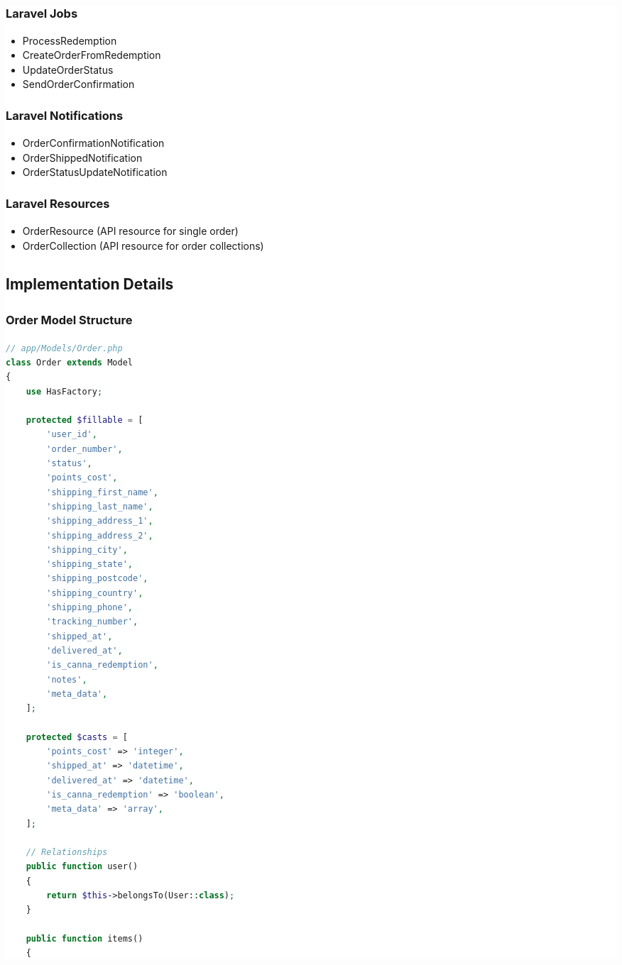 ### Laravel Jobs
- ProcessRedemption
- CreateOrderFromRedemption
- UpdateOrderStatus
- SendOrderConfirmation

### Laravel Notifications
- OrderConfirmationNotification
- OrderShippedNotification
- OrderStatusUpdateNotification

### Laravel Resources
- OrderResource (API resource for single order)
- OrderCollection (API resource for order collections)

## Implementation Details

### Order Model Structure
```php
// app/Models/Order.php
class Order extends Model
{
    use HasFactory;
    
    protected $fillable = [
        'user_id',
        'order_number',
        'status',
        'points_cost',
        'shipping_first_name',
        'shipping_last_name',
        'shipping_address_1',
        'shipping_address_2',
        'shipping_city',
        'shipping_state',
        'shipping_postcode',
        'shipping_country',
        'shipping_phone',
        'tracking_number',
        'shipped_at',
        'delivered_at',
        'is_canna_redemption',
        'notes',
        'meta_data',
    ];
    
    protected $casts = [
        'points_cost' => 'integer',
        'shipped_at' => 'datetime',
        'delivered_at' => 'datetime',
        'is_canna_redemption' => 'boolean',
        'meta_data' => 'array',
    ];
    
    // Relationships
    public function user()
    {
        return $this->belongsTo(User::class);
    }
    
    public function items()
    {
```